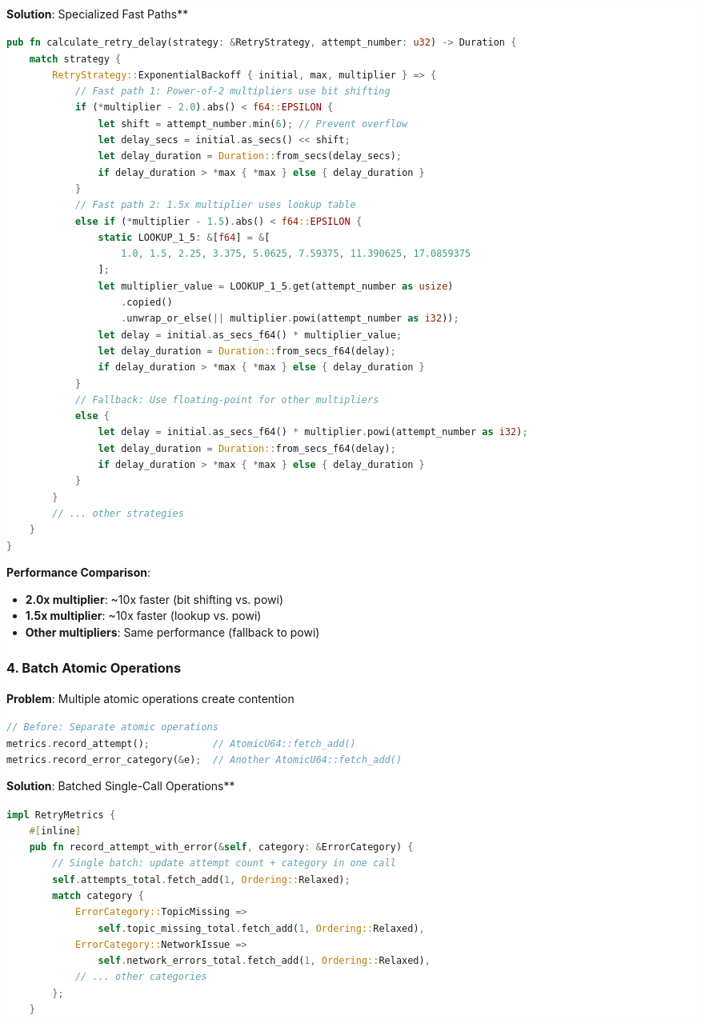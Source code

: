 **Solution**: Specialized Fast Paths**
```rust
pub fn calculate_retry_delay(strategy: &RetryStrategy, attempt_number: u32) -> Duration {
    match strategy {
        RetryStrategy::ExponentialBackoff { initial, max, multiplier } => {
            // Fast path 1: Power-of-2 multipliers use bit shifting
            if (*multiplier - 2.0).abs() < f64::EPSILON {
                let shift = attempt_number.min(6); // Prevent overflow
                let delay_secs = initial.as_secs() << shift;
                let delay_duration = Duration::from_secs(delay_secs);
                if delay_duration > *max { *max } else { delay_duration }
            }
            // Fast path 2: 1.5x multiplier uses lookup table
            else if (*multiplier - 1.5).abs() < f64::EPSILON {
                static LOOKUP_1_5: &[f64] = &[
                    1.0, 1.5, 2.25, 3.375, 5.0625, 7.59375, 11.390625, 17.0859375
                ];
                let multiplier_value = LOOKUP_1_5.get(attempt_number as usize)
                    .copied()
                    .unwrap_or_else(|| multiplier.powi(attempt_number as i32));
                let delay = initial.as_secs_f64() * multiplier_value;
                let delay_duration = Duration::from_secs_f64(delay);
                if delay_duration > *max { *max } else { delay_duration }
            }
            // Fallback: Use floating-point for other multipliers
            else {
                let delay = initial.as_secs_f64() * multiplier.powi(attempt_number as i32);
                let delay_duration = Duration::from_secs_f64(delay);
                if delay_duration > *max { *max } else { delay_duration }
            }
        }
        // ... other strategies
    }
}
```

**Performance Comparison**:
- **2.0x multiplier**: ~10x faster (bit shifting vs. powi)
- **1.5x multiplier**: ~10x faster (lookup vs. powi)
- **Other multipliers**: Same performance (fallback to powi)

### 4. Batch Atomic Operations

**Problem**: Multiple atomic operations create contention
```rust
// Before: Separate atomic operations
metrics.record_attempt();           // AtomicU64::fetch_add()
metrics.record_error_category(&e);  // Another AtomicU64::fetch_add()
```

**Solution**: Batched Single-Call Operations**
```rust
impl RetryMetrics {
    #[inline]
    pub fn record_attempt_with_error(&self, category: &ErrorCategory) {
        // Single batch: update attempt count + category in one call
        self.attempts_total.fetch_add(1, Ordering::Relaxed);
        match category {
            ErrorCategory::TopicMissing =>
                self.topic_missing_total.fetch_add(1, Ordering::Relaxed),
            ErrorCategory::NetworkIssue =>
                self.network_errors_total.fetch_add(1, Ordering::Relaxed),
            // ... other categories
        };
    }

```